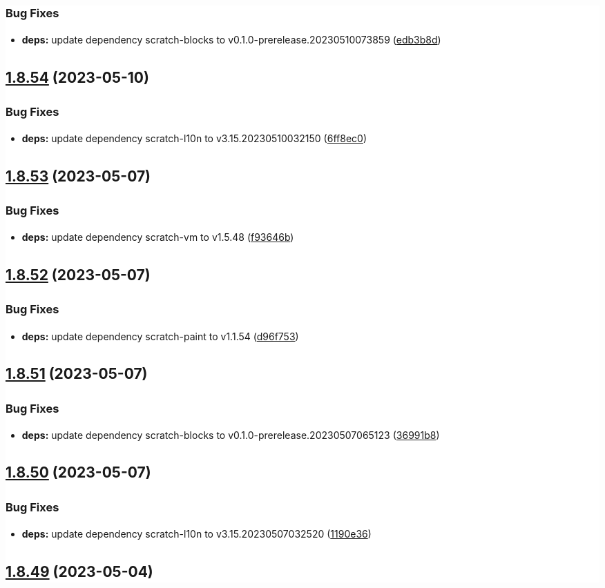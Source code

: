 
### Bug Fixes

* **deps:** update dependency scratch-blocks to v0.1.0-prerelease.20230510073859 ([edb3b8d](https://github.com/LLK/scratch-gui/commit/edb3b8d9328054c34fa573c61dbd5334a45fb649))

## [1.8.54](https://github.com/LLK/scratch-gui/compare/v1.8.53...v1.8.54) (2023-05-10)


### Bug Fixes

* **deps:** update dependency scratch-l10n to v3.15.20230510032150 ([6ff8ec0](https://github.com/LLK/scratch-gui/commit/6ff8ec06992ba530caa380638c7b5b1886905c2b))

## [1.8.53](https://github.com/LLK/scratch-gui/compare/v1.8.52...v1.8.53) (2023-05-07)


### Bug Fixes

* **deps:** update dependency scratch-vm to v1.5.48 ([f93646b](https://github.com/LLK/scratch-gui/commit/f93646b2727f48d6f8a07c5d27760fb8f0b888d4))

## [1.8.52](https://github.com/LLK/scratch-gui/compare/v1.8.51...v1.8.52) (2023-05-07)


### Bug Fixes

* **deps:** update dependency scratch-paint to v1.1.54 ([d96f753](https://github.com/LLK/scratch-gui/commit/d96f75309e0c83df9d24a536e5e95a5b1aaef682))

## [1.8.51](https://github.com/LLK/scratch-gui/compare/v1.8.50...v1.8.51) (2023-05-07)


### Bug Fixes

* **deps:** update dependency scratch-blocks to v0.1.0-prerelease.20230507065123 ([36991b8](https://github.com/LLK/scratch-gui/commit/36991b83aea2e88645e74f15dc2f22dd46167b53))

## [1.8.50](https://github.com/LLK/scratch-gui/compare/v1.8.49...v1.8.50) (2023-05-07)


### Bug Fixes

* **deps:** update dependency scratch-l10n to v3.15.20230507032520 ([1190e36](https://github.com/LLK/scratch-gui/commit/1190e36b06e4a5e74d8bbc97c0544ef615a0b9ca))

## [1.8.49](https://github.com/LLK/scratch-gui/compare/v1.8.48...v1.8.49) (2023-05-04)

